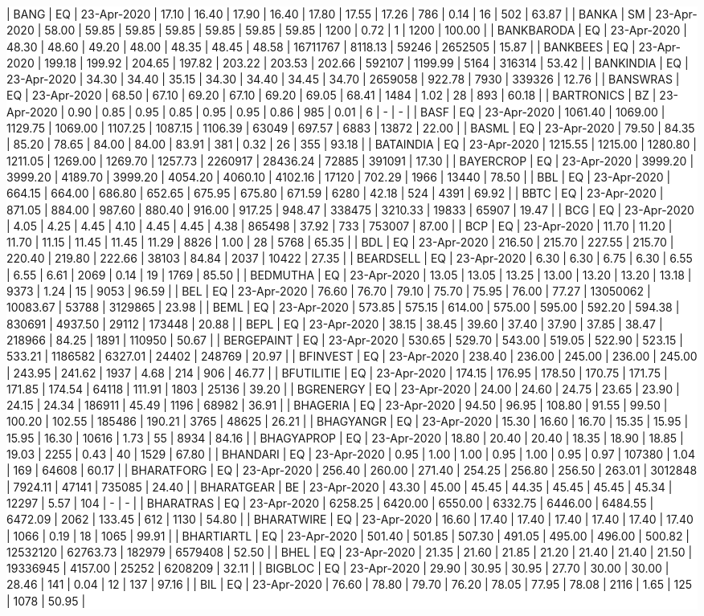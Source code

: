 | BANG | EQ | 23-Apr-2020 | 17.10 | 16.40 | 17.90 | 16.40 | 17.80 | 17.55 | 17.26 | 786 | 0.14 | 16 | 502 | 63.87 |
| BANKA | SM | 23-Apr-2020 | 58.00 | 59.85 | 59.85 | 59.85 | 59.85 | 59.85 | 59.85 | 1200 | 0.72 | 1 | 1200 | 100.00 |
| BANKBARODA | EQ | 23-Apr-2020 | 48.30 | 48.60 | 49.20 | 48.00 | 48.35 | 48.45 | 48.58 | 16711767 | 8118.13 | 59246 | 2652505 | 15.87 |
| BANKBEES | EQ | 23-Apr-2020 | 199.18 | 199.92 | 204.65 | 197.82 | 203.22 | 203.53 | 202.66 | 592107 | 1199.99 | 5164 | 316314 | 53.42 |
| BANKINDIA | EQ | 23-Apr-2020 | 34.30 | 34.40 | 35.15 | 34.30 | 34.40 | 34.45 | 34.70 | 2659058 | 922.78 | 7930 | 339326 | 12.76 |
| BANSWRAS | EQ | 23-Apr-2020 | 68.50 | 67.10 | 69.20 | 67.10 | 69.20 | 69.05 | 68.41 | 1484 | 1.02 | 28 | 893 | 60.18 |
| BARTRONICS | BZ | 23-Apr-2020 | 0.90 | 0.85 | 0.95 | 0.85 | 0.95 | 0.95 | 0.86 | 985 | 0.01 | 6 | - | - |
| BASF | EQ | 23-Apr-2020 | 1061.40 | 1069.00 | 1129.75 | 1069.00 | 1107.25 | 1087.15 | 1106.39 | 63049 | 697.57 | 6883 | 13872 | 22.00 |
| BASML | EQ | 23-Apr-2020 | 79.50 | 84.35 | 85.20 | 78.65 | 84.00 | 84.00 | 83.91 | 381 | 0.32 | 26 | 355 | 93.18 |
| BATAINDIA | EQ | 23-Apr-2020 | 1215.55 | 1215.00 | 1280.80 | 1211.05 | 1269.00 | 1269.70 | 1257.73 | 2260917 | 28436.24 | 72885 | 391091 | 17.30 |
| BAYERCROP | EQ | 23-Apr-2020 | 3999.20 | 3999.20 | 4189.70 | 3999.20 | 4054.20 | 4060.10 | 4102.16 | 17120 | 702.29 | 1966 | 13440 | 78.50 |
| BBL | EQ | 23-Apr-2020 | 664.15 | 664.00 | 686.80 | 652.65 | 675.95 | 675.80 | 671.59 | 6280 | 42.18 | 524 | 4391 | 69.92 |
| BBTC | EQ | 23-Apr-2020 | 871.05 | 884.00 | 987.60 | 880.40 | 916.00 | 917.25 | 948.47 | 338475 | 3210.33 | 19833 | 65907 | 19.47 |
| BCG | EQ | 23-Apr-2020 | 4.05 | 4.25 | 4.45 | 4.10 | 4.45 | 4.45 | 4.38 | 865498 | 37.92 | 733 | 753007 | 87.00 |
| BCP | EQ | 23-Apr-2020 | 11.70 | 11.20 | 11.70 | 11.15 | 11.45 | 11.45 | 11.29 | 8826 | 1.00 | 28 | 5768 | 65.35 |
| BDL | EQ | 23-Apr-2020 | 216.50 | 215.70 | 227.55 | 215.70 | 220.40 | 219.80 | 222.66 | 38103 | 84.84 | 2037 | 10422 | 27.35 |
| BEARDSELL | EQ | 23-Apr-2020 | 6.30 | 6.30 | 6.75 | 6.30 | 6.55 | 6.55 | 6.61 | 2069 | 0.14 | 19 | 1769 | 85.50 |
| BEDMUTHA | EQ | 23-Apr-2020 | 13.05 | 13.05 | 13.25 | 13.00 | 13.20 | 13.20 | 13.18 | 9373 | 1.24 | 15 | 9053 | 96.59 |
| BEL | EQ | 23-Apr-2020 | 76.60 | 76.70 | 79.10 | 75.70 | 75.95 | 76.00 | 77.27 | 13050062 | 10083.67 | 53788 | 3129865 | 23.98 |
| BEML | EQ | 23-Apr-2020 | 573.85 | 575.15 | 614.00 | 575.00 | 595.00 | 592.20 | 594.38 | 830691 | 4937.50 | 29112 | 173448 | 20.88 |
| BEPL | EQ | 23-Apr-2020 | 38.15 | 38.45 | 39.60 | 37.40 | 37.90 | 37.85 | 38.47 | 218966 | 84.25 | 1891 | 110950 | 50.67 |
| BERGEPAINT | EQ | 23-Apr-2020 | 530.65 | 529.70 | 543.00 | 519.05 | 522.90 | 523.15 | 533.21 | 1186582 | 6327.01 | 24402 | 248769 | 20.97 |
| BFINVEST | EQ | 23-Apr-2020 | 238.40 | 236.00 | 245.00 | 236.00 | 245.00 | 243.95 | 241.62 | 1937 | 4.68 | 214 | 906 | 46.77 |
| BFUTILITIE | EQ | 23-Apr-2020 | 174.15 | 176.95 | 178.50 | 170.75 | 171.75 | 171.85 | 174.54 | 64118 | 111.91 | 1803 | 25136 | 39.20 |
| BGRENERGY | EQ | 23-Apr-2020 | 24.00 | 24.60 | 24.75 | 23.65 | 23.90 | 24.15 | 24.34 | 186911 | 45.49 | 1196 | 68982 | 36.91 |
| BHAGERIA | EQ | 23-Apr-2020 | 94.50 | 96.95 | 108.80 | 91.55 | 99.50 | 100.20 | 102.55 | 185486 | 190.21 | 3765 | 48625 | 26.21 |
| BHAGYANGR | EQ | 23-Apr-2020 | 15.30 | 16.60 | 16.70 | 15.35 | 15.95 | 15.95 | 16.30 | 10616 | 1.73 | 55 | 8934 | 84.16 |
| BHAGYAPROP | EQ | 23-Apr-2020 | 18.80 | 20.40 | 20.40 | 18.35 | 18.90 | 18.85 | 19.03 | 2255 | 0.43 | 40 | 1529 | 67.80 |
| BHANDARI | EQ | 23-Apr-2020 | 0.95 | 1.00 | 1.00 | 0.95 | 1.00 | 0.95 | 0.97 | 107380 | 1.04 | 169 | 64608 | 60.17 |
| BHARATFORG | EQ | 23-Apr-2020 | 256.40 | 260.00 | 271.40 | 254.25 | 256.80 | 256.50 | 263.01 | 3012848 | 7924.11 | 47141 | 735085 | 24.40 |
| BHARATGEAR | BE | 23-Apr-2020 | 43.30 | 45.00 | 45.45 | 44.35 | 45.45 | 45.45 | 45.34 | 12297 | 5.57 | 104 | - | - |
| BHARATRAS | EQ | 23-Apr-2020 | 6258.25 | 6420.00 | 6550.00 | 6332.75 | 6446.00 | 6484.55 | 6472.09 | 2062 | 133.45 | 612 | 1130 | 54.80 |
| BHARATWIRE | EQ | 23-Apr-2020 | 16.60 | 17.40 | 17.40 | 17.40 | 17.40 | 17.40 | 17.40 | 1066 | 0.19 | 18 | 1065 | 99.91 |
| BHARTIARTL | EQ | 23-Apr-2020 | 501.40 | 501.85 | 507.30 | 491.05 | 495.00 | 496.00 | 500.82 | 12532120 | 62763.73 | 182979 | 6579408 | 52.50 |
| BHEL | EQ | 23-Apr-2020 | 21.35 | 21.60 | 21.85 | 21.20 | 21.40 | 21.40 | 21.50 | 19336945 | 4157.00 | 25252 | 6208209 | 32.11 |
| BIGBLOC | EQ | 23-Apr-2020 | 29.90 | 30.95 | 30.95 | 27.70 | 30.00 | 30.00 | 28.46 | 141 | 0.04 | 12 | 137 | 97.16 |
| BIL | EQ | 23-Apr-2020 | 76.60 | 78.80 | 79.70 | 76.20 | 78.05 | 77.95 | 78.08 | 2116 | 1.65 | 125 | 1078 | 50.95 |